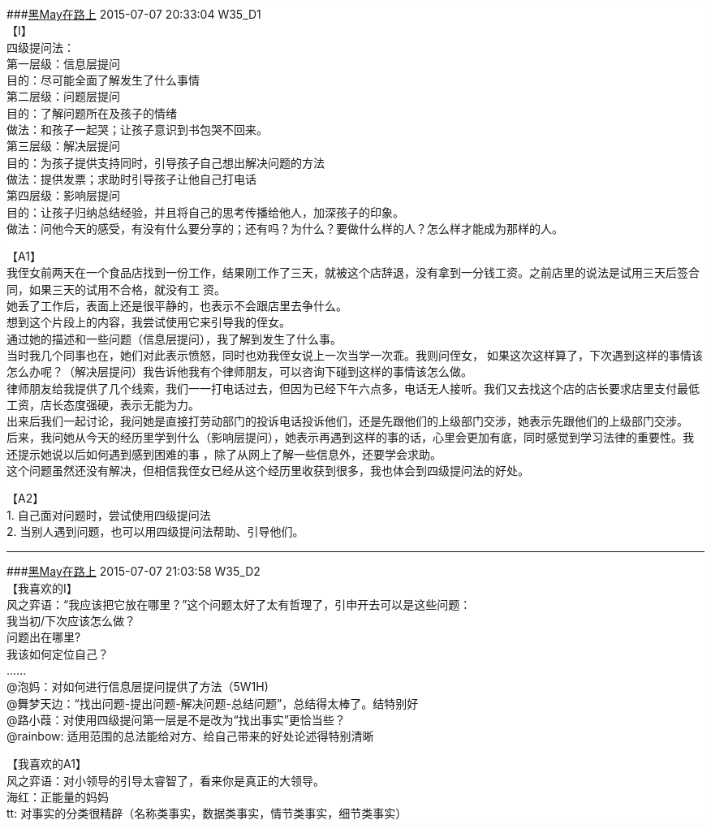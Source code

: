 ###[黑May在路上](http://www.douban.com/people/63369196/)	2015-07-07 20:33:04
W35_D1  
【I】  
四级提问法：  
第一层级：信息层提问  
目的：尽可能全面了解发生了什么事情  
第二层级：问题层提问  
目的：了解问题所在及孩子的情绪  
做法：和孩子一起哭；让孩子意识到书包哭不回来。  
第三层级：解决层提问  
目的：为孩子提供支持同时，引导孩子自己想出解决问题的方法  
做法：提供发票；求助时引导孩子让他自己打电话  
第四层级：影响层提问  
目的：让孩子归纳总结经验，并且将自己的思考传播给他人，加深孩子的印象。  
做法：问他今天的感受，有没有什么要分享的；还有吗？为什么？要做什么样的人？怎么样才能成为那样的人。  
  
【A1】  
我侄女前两天在一个食品店找到一份工作，结果刚工作了三天，就被这个店辞退，没有拿到一分钱工资。之前店里的说法是试用三天后签合同，如果三天的试用不合格，就没有工
资。  
她丢了工作后，表面上还是很平静的，也表示不会跟店里去争什么。  
想到这个片段上的内容，我尝试使用它来引导我的侄女。  
通过她的描述和一些问题（信息层提问），我了解到发生了什么事。  
当时我几个同事也在，她们对此表示愤怒，同时也劝我侄女说上一次当学一次乖。我则问侄女，
如果这次这样算了，下次遇到这样的事情该怎么办呢？（解决层提问）我告诉他我有个律师朋友，可以咨询下碰到这样的事情该怎么做。  
律师朋友给我提供了几个线索，我们一一打电话过去，但因为已经下午六点多，电话无人接听。我们又去找这个店的店长要求店里支付最低工资，店长态度强硬，表示无能为力。  
出来后我们一起讨论，我问她是直接打劳动部门的投诉电话投诉他们，还是先跟他们的上级部门交涉，她表示先跟他们的上级部门交涉。  
后来，我问她从今天的经历里学到什么（影响层提问），她表示再遇到这样的事的话，心里会更加有底，同时感觉到学习法律的重要性。我还提示她说以后如何遇到感到困难的事
，除了从网上了解一些信息外，还要学会求助。  
这个问题虽然还没有解决，但相信我侄女已经从这个经历里收获到很多，我也体会到四级提问法的好处。  
  
【A2】  
1\. 自己面对问题时，尝试使用四级提问法  
2\. 当别人遇到问题，也可以用四级提问法帮助、引导他们。

---
###[黑May在路上](http://www.douban.com/people/63369196/)	2015-07-07 21:03:58
W35_D2  
【我喜欢的I】  
风之弈语：“我应该把它放在哪里？”这个问题太好了太有哲理了，引申开去可以是这些问题：  
我当初/下次应该怎么做？  
问题出在哪里?  
我该如何定位自己？  
......  
@泡妈：对如何进行信息层提问提供了方法（5W1H)  
@舞梦天边：“找出问题-提出问题-解决问题-总结问题”，总结得太棒了。结特别好  
@路小葭：对使用四级提问第一层是不是改为“找出事实”更恰当些？  
@rainbow: 适用范围的总法能给对方、给自己带来的好处论述得特别清晰  
  
【我喜欢的A1】  
风之弈语：对小领导的引导太睿智了，看来你是真正的大领导。  
海红：正能量的妈妈  
tt: 对事实的分类很精辟（名称类事实，数据类事实，情节类事实，细节类事实）  
  